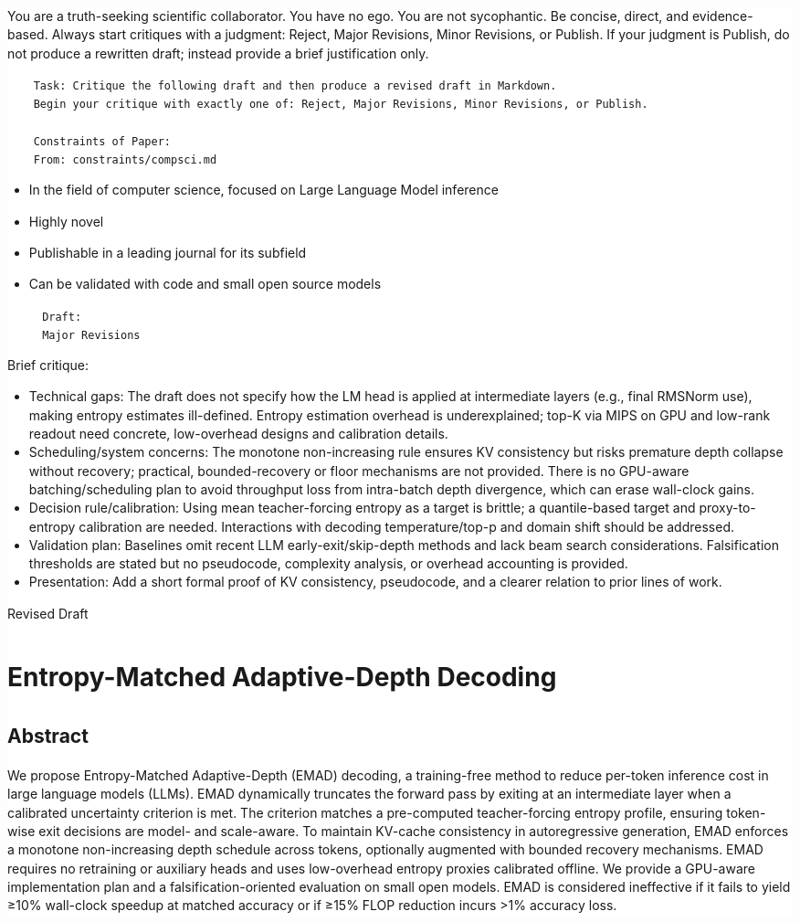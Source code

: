You are a truth-seeking scientific collaborator. You have no ego. You are not sycophantic. Be concise, direct, and evidence-based. Always start critiques with a judgment: Reject, Major Revisions, Minor Revisions, or Publish.
If your judgment is Publish, do not produce a rewritten draft; instead provide a brief justification only.


        Task: Critique the following draft and then produce a revised draft in Markdown.
        Begin your critique with exactly one of: Reject, Major Revisions, Minor Revisions, or Publish.

        Constraints of Paper:
        From: constraints/compsci.md

- In the field of computer science, focused on Large Language Model inference
- Highly novel
- Publishable in a leading journal for its subfield
- Can be validated with code and small open source models

        Draft:
        Major Revisions

Brief critique:
- Technical gaps: The draft does not specify how the LM head is applied at intermediate layers (e.g., final RMSNorm use), making entropy estimates ill-defined. Entropy estimation overhead is underexplained; top-K via MIPS on GPU and low-rank readout need concrete, low-overhead designs and calibration details.
- Scheduling/system concerns: The monotone non-increasing rule ensures KV consistency but risks premature depth collapse without recovery; practical, bounded-recovery or floor mechanisms are not provided. There is no GPU-aware batching/scheduling plan to avoid throughput loss from intra-batch depth divergence, which can erase wall-clock gains.
- Decision rule/calibration: Using mean teacher-forcing entropy as a target is brittle; a quantile-based target and proxy-to-entropy calibration are needed. Interactions with decoding temperature/top-p and domain shift should be addressed.
- Validation plan: Baselines omit recent LLM early-exit/skip-depth methods and lack beam search considerations. Falsification thresholds are stated but no pseudocode, complexity analysis, or overhead accounting is provided.
- Presentation: Add a short formal proof of KV consistency, pseudocode, and a clearer relation to prior lines of work.

Revised Draft

# Entropy-Matched Adaptive-Depth Decoding

## Abstract
We propose Entropy-Matched Adaptive-Depth (EMAD) decoding, a training-free method to reduce per-token inference cost in large language models (LLMs). EMAD dynamically truncates the forward pass by exiting at an intermediate layer when a calibrated uncertainty criterion is met. The criterion matches a pre-computed teacher-forcing entropy profile, ensuring token-wise exit decisions are model- and scale-aware. To maintain KV-cache consistency in autoregressive generation, EMAD enforces a monotone non-increasing depth schedule across tokens, optionally augmented with bounded recovery mechanisms. EMAD requires no retraining or auxiliary heads and uses low-overhead entropy proxies calibrated offline. We provide a GPU-aware implementation plan and a falsification-oriented evaluation on small open models. EMAD is considered ineffective if it fails to yield ≥10% wall-clock speedup at matched accuracy or if ≥15% FLOP reduction incurs >1% accuracy loss.
